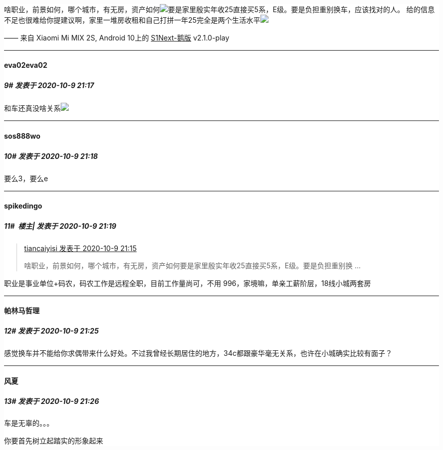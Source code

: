 啥职业，前景如何，哪个城市，有无房，资产如何<img src="https://static.saraba1st.com/image/smiley/face2017/035.png" referrerpolicy="no-referrer">要是家里殷实年收25直接买5系，E级。要是负担重别换车，应该找对的人。
给的信息不足也很难给你提建议啊，家里一堆房收租和自己打拼一年25完全是两个生活水平<img src="https://static.saraba1st.com/image/smiley/face2017/068.png" referrerpolicy="no-referrer">

—— 来自 Xiaomi Mi MIX 2S, Android 10上的 [S1Next-鹅版](https://github.com/ykrank/S1-Next/releases) v2.1.0-play


-----

####  eva02eva02  
##### 9#       发表于 2020-10-9 21:17


和车还真没啥关系<img src="https://static.saraba1st.com/image/smiley/face2017/001.png" referrerpolicy="no-referrer">


-----

####  sos888wo  
##### 10#       发表于 2020-10-9 21:18


要么3，要么e


-----

####  spikedingo  
##### 11#         楼主| 发表于 2020-10-9 21:19


<blockquote><a href="httphttps://bbs.saraba1st.com/2b/forum.php?mod=redirect&amp;goto=findpost&amp;pid=49002478&amp;ptid=1964235" target="_blank">tiancaiyisi 发表于 2020-10-9 21:15</a>

啥职业，前景如何，哪个城市，有无房，资产如何要是家里殷实年收25直接买5系，E级。要是负担重别换 ...</blockquote>
职业是事业单位+码农，码农工作是远程全职，目前工作量尚可，不用 996，家境嘛，单亲工薪阶层，18线小城两套房


-----

####  帕林马哲理  
##### 12#       发表于 2020-10-9 21:25


感觉换车并不能给你求偶带来什么好处。不过我曾经长期居住的地方，34c都跟豪华毫无关系，也许在小城确实比较有面子？


-----

####  风夏  
##### 13#       发表于 2020-10-9 21:26


车是无辜的。。。


你要首先树立起踏实的形象起来
